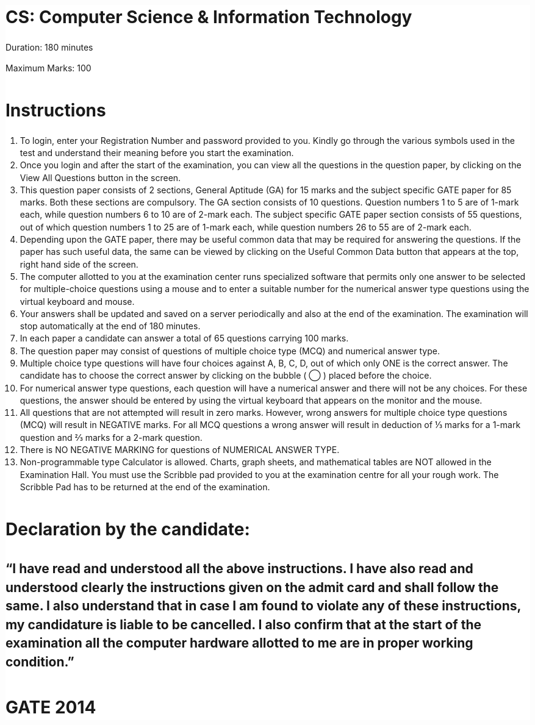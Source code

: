 # CS: Computer Science & Information Technology

Duration: 180 minutes

Maximum Marks: 100

# Instructions

1. To login, enter your Registration Number and password provided to you. Kindly go through the various symbols used in the test and understand their meaning before you start the examination.
2. Once you login and after the start of the examination, you can view all the questions in the question paper, by clicking on the View All Questions button in the screen.
3. This question paper consists of 2 sections, General Aptitude (GA) for 15 marks and the subject specific GATE paper for 85 marks. Both these sections are compulsory. The GA section consists of 10 questions. Question numbers 1 to 5 are of 1-mark each, while question numbers 6 to 10 are of 2-mark each. The subject specific GATE paper section consists of 55 questions, out of which question numbers 1 to 25 are of 1-mark each, while question numbers 26 to 55 are of 2-mark each.
4. Depending upon the GATE paper, there may be useful common data that may be required for answering the questions. If the paper has such useful data, the same can be viewed by clicking on the Useful Common Data button that appears at the top, right hand side of the screen.
5. The computer allotted to you at the examination center runs specialized software that permits only one answer to be selected for multiple-choice questions using a mouse and to enter a suitable number for the numerical answer type questions using the virtual keyboard and mouse.
6. Your answers shall be updated and saved on a server periodically and also at the end of the examination. The examination will stop automatically at the end of 180 minutes.
7. In each paper a candidate can answer a total of 65 questions carrying 100 marks.
8. The question paper may consist of questions of multiple choice type (MCQ) and numerical answer type.
9. Multiple choice type questions will have four choices against A, B, C, D, out of which only ONE is the correct answer. The candidate has to choose the correct answer by clicking on the bubble ( ⃝ ) placed before the choice.
10. For numerical answer type questions, each question will have a numerical answer and there will not be any choices. For these questions, the answer should be entered by using the virtual keyboard that appears on the monitor and the mouse.
11. All questions that are not attempted will result in zero marks. However, wrong answers for multiple choice type questions (MCQ) will result in NEGATIVE marks. For all MCQ questions a wrong answer will result in deduction of ⅓ marks for a 1-mark question and ⅔ marks for a 2-mark question.
12. There is NO NEGATIVE MARKING for questions of NUMERICAL ANSWER TYPE.
13. Non-programmable type Calculator is allowed. Charts, graph sheets, and mathematical tables are NOT allowed in the Examination Hall. You must use the Scribble pad provided to you at the examination centre for all your rough work. The Scribble Pad has to be returned at the end of the examination.

# Declaration by the candidate:

“I have read and understood all the above instructions. I have also read and understood clearly the instructions given on the admit card and shall follow the same. I also understand that in case I am found to violate any of these instructions, my candidature is liable to be cancelled. I also confirm that at the start of the examination all the computer hardware allotted to me are in proper working condition.”
---
# GATE 2014
